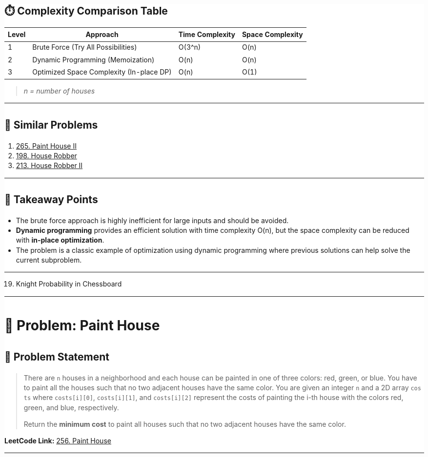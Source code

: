 ## ⏱️ Complexity Comparison Table

| Level | Approach                             | Time Complexity | Space Complexity |
|-------|--------------------------------------|-----------------|------------------|
| 1     | Brute Force (Try All Possibilities)  | O(3^n)          | O(n)             |
| 2     | Dynamic Programming (Memoization)    | O(n)            | O(n)             |
| 3     | Optimized Space Complexity (In-place DP) | O(n)         | O(1)             |

> _n = number of houses_

---

## 🔗 Similar Problems

1. [265. Paint House II](https://leetcode.com/problems/paint-house-ii/)
2. [198. House Robber](https://leetcode.com/problems/house-robber/)
3. [213. House Robber II](https://leetcode.com/problems/house-robber-ii/)

---

## 📌 Takeaway Points

- The brute force approach is highly inefficient for large inputs and should be avoided.
- **Dynamic programming** provides an efficient solution with time complexity O(n), but the space complexity can be reduced with **in-place optimization**.
- The problem is a classic example of optimization using dynamic programming where previous solutions can help solve the current subproblem.

---

19. Knight Probability in Chessboard

---

# 🎨 Problem: Paint House

## 📘 Problem Statement

> There are `n` houses in a neighborhood and each house can be painted in one of three colors: red, green, or blue. You have to paint all the houses such that no two adjacent houses have the same color. You are given an integer `n` and a 2D array `costs` where `costs[i][0]`, `costs[i][1]`, and `costs[i][2]` represent the costs of painting the i-th house with the colors red, green, and blue, respectively.
>
> Return the **minimum cost** to paint all houses such that no two adjacent houses have the same color.

**LeetCode Link:** [256. Paint House](https://leetcode.com/problems/paint-house/)

---